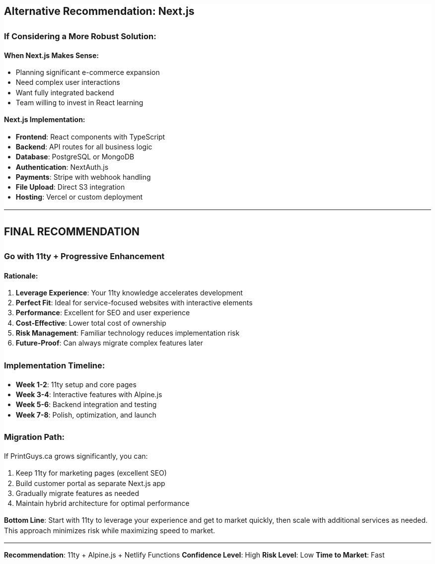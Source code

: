 
## Alternative Recommendation: Next.js

### If Considering a More Robust Solution:

**When Next.js Makes Sense:**
- Planning significant e-commerce expansion
- Need complex user interactions
- Want fully integrated backend
- Team willing to invest in React learning

**Next.js Implementation:**
- **Frontend**: React components with TypeScript
- **Backend**: API routes for all business logic
- **Database**: PostgreSQL or MongoDB
- **Authentication**: NextAuth.js
- **Payments**: Stripe with webhook handling
- **File Upload**: Direct S3 integration
- **Hosting**: Vercel or custom deployment

---

## FINAL RECOMMENDATION

### Go with 11ty + Progressive Enhancement

**Rationale:**
1. **Leverage Experience**: Your 11ty knowledge accelerates development
2. **Perfect Fit**: Ideal for service-focused websites with interactive elements
3. **Performance**: Excellent for SEO and user experience
4. **Cost-Effective**: Lower total cost of ownership
5. **Risk Management**: Familiar technology reduces implementation risk
6. **Future-Proof**: Can always migrate complex features later

### Implementation Timeline:
- **Week 1-2**: 11ty setup and core pages
- **Week 3-4**: Interactive features with Alpine.js
- **Week 5-6**: Backend integration and testing
- **Week 7-8**: Polish, optimization, and launch

### Migration Path:
If PrintGuys.ca grows significantly, you can:
1. Keep 11ty for marketing pages (excellent SEO)
2. Build customer portal as separate Next.js app
3. Gradually migrate features as needed
4. Maintain hybrid architecture for optimal performance

**Bottom Line**: Start with 11ty to leverage your experience and get to market quickly, then scale with additional services as needed. This approach minimizes risk while maximizing speed to market.

---
**Recommendation**: 11ty + Alpine.js + Netlify Functions
**Confidence Level**: High
**Risk Level**: Low
**Time to Market**: Fast
